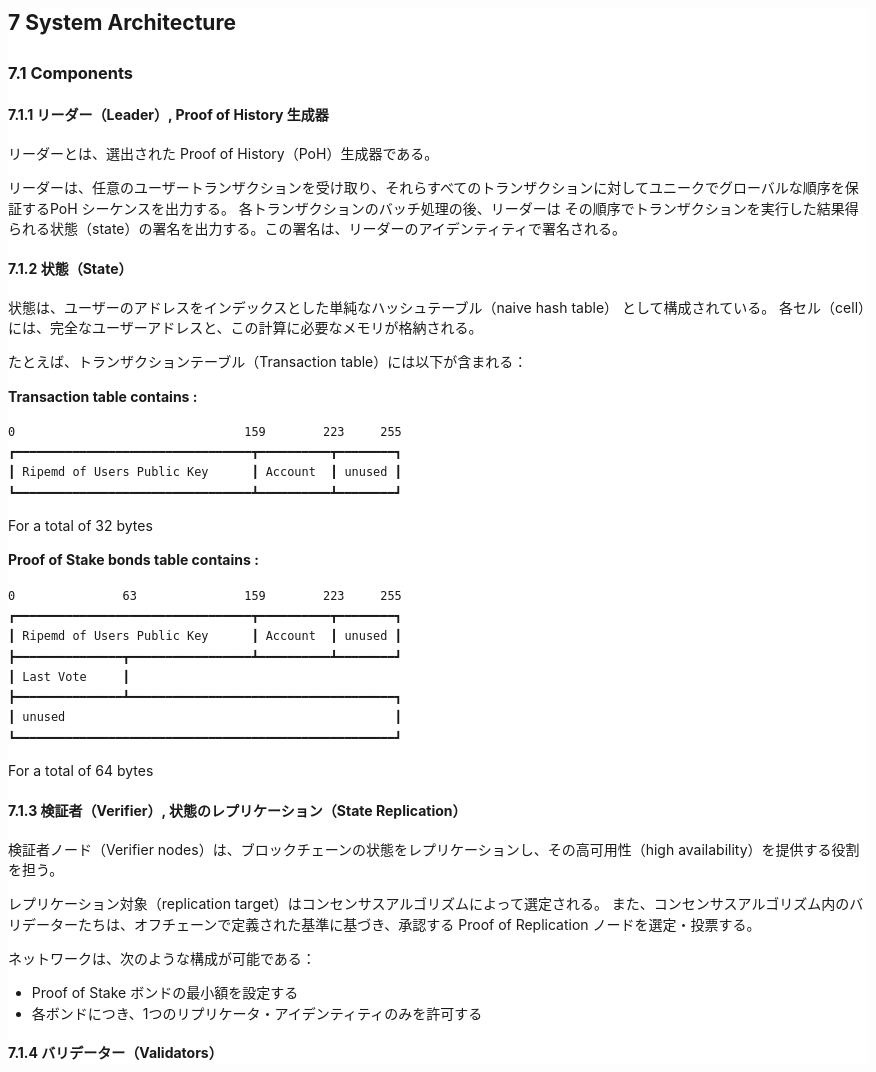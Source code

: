 ## 7 System Architecture
### 7.1 Components

#### 7.1.1 リーダー（Leader）, Proof of History 生成器

リーダーとは、選出された Proof of History（PoH）生成器である。

リーダーは、任意のユーザートランザクションを受け取り、それらすべてのトランザクションに対してユニークでグローバルな順序を保証するPoH シーケンスを出力する。
各トランザクションのバッチ処理の後、リーダーは その順序でトランザクションを実行した結果得られる状態（state）の署名を出力する。この署名は、リーダーのアイデンティティで署名される。


#### 7.1.2 状態（State）

状態は、ユーザーのアドレスをインデックスとした単純なハッシュテーブル（naive hash table） として構成されている。
各セル（cell）には、完全なユーザーアドレスと、この計算に必要なメモリが格納される。

たとえば、トランザクションテーブル（Transaction table）には以下が含まれる：

**Transaction table contains :**
```
0                                159        223     255
┏━━━━━━━━━━━━━━━━━━━━━━━━━━━━━━━━━┳━━━━━━━━━━┳━━━━━━━━┓
┃ Ripemd of Users Public Key      ┃ Account  ┃ unused ┃
┗━━━━━━━━━━━━━━━━━━━━━━━━━━━━━━━━━┻━━━━━━━━━━┻━━━━━━━━┛
```
For a total of 32 bytes

**Proof of Stake bonds table contains :**

```
0               63               159        223     255
┏━━━━━━━━━━━━━━━━━━━━━━━━━━━━━━━━━┳━━━━━━━━━━┳━━━━━━━━┓
┃ Ripemd of Users Public Key      ┃ Account  ┃ unused ┃
┣━━━━━━━━━━━━━━━┳━━━━━━━━━━━━━━━━━┻━━━━━━━━━━┻━━━━━━━━┛
┃ Last Vote     ┃
┣━━━━━━━━━━━━━━━┻━━━━━━━━━━━━━━━━━━━━━━━━━━━━━━━━━━━━━┓
┃ unused                                              ┃
┗━━━━━━━━━━━━━━━━━━━━━━━━━━━━━━━━━━━━━━━━━━━━━━━━━━━━━┛
```
For a total of 64 bytes



#### 7.1.3 検証者（Verifier）, 状態のレプリケーション（State Replication）

検証者ノード（Verifier nodes）は、ブロックチェーンの状態をレプリケーションし、その高可用性（high availability）を提供する役割を担う。

レプリケーション対象（replication target）はコンセンサスアルゴリズムによって選定される。
また、コンセンサスアルゴリズム内のバリデーターたちは、オフチェーンで定義された基準に基づき、承認する Proof of Replication ノードを選定・投票する。

ネットワークは、次のような構成が可能である：

* Proof of Stake ボンドの最小額を設定する
* 各ボンドにつき、1つのリプリケータ・アイデンティティのみを許可する

#### 7.1.4 バリデーター（Validators）
